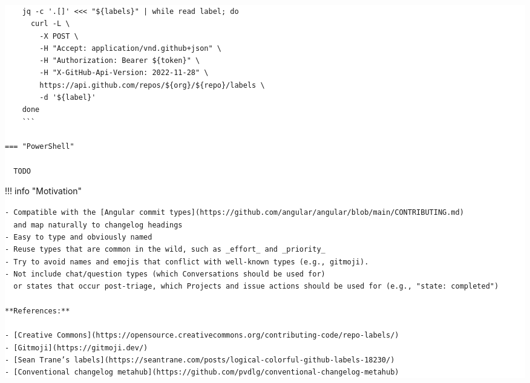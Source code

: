         jq -c '.[]' <<< "${labels}" | while read label; do
          curl -L \
            -X POST \
            -H "Accept: application/vnd.github+json" \
            -H "Authorization: Bearer ${token}" \
            -H "X-GitHub-Api-Version: 2022-11-28" \
            https://api.github.com/repos/${org}/${repo}/labels \
            -d '${label}'
        done
        ```

    === "PowerShell"

      TODO

!!! info "Motivation"

    - Compatible with the [Angular commit types](https://github.com/angular/angular/blob/main/CONTRIBUTING.md)
      and map naturally to changelog headings
    - Easy to type and obviously named
    - Reuse types that are common in the wild, such as _effort_ and _priority_
    - Try to avoid names and emojis that conflict with well-known types (e.g., gitmoji).
    - Not include chat/question types (which Conversations should be used for)
      or states that occur post-triage, which Projects and issue actions should be used for (e.g., "state: completed")

    **References:**

    - [Creative Commons](https://opensource.creativecommons.org/contributing-code/repo-labels/)
    - [Gitmoji](https://gitmoji.dev/)
    - [Sean Trane’s labels](https://seantrane.com/posts/logical-colorful-github-labels-18230/)
    - [Conventional changelog metahub](https://github.com/pvdlg/conventional-changelog-metahub)

